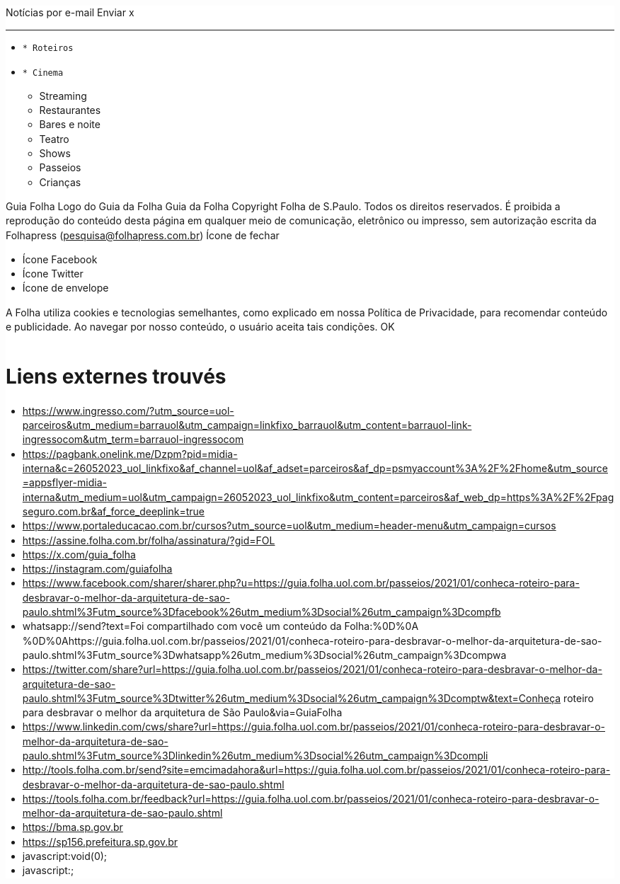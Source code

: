 
Notícias por e-mail
Enviar
x
* * *
  *     * Roteiros
  *     * Cinema
    * Streaming
    * Restaurantes
    * Bares e noite
    * Teatro
    * Shows
    * Passeios
    * Crianças


Guia Folha Logo do Guia da Folha Guia da Folha
Copyright Folha de S.Paulo. Todos os direitos reservados. É proibida a reprodução do conteúdo desta página em qualquer meio de comunicação, eletrônico ou impresso, sem autorização escrita da Folhapress (pesquisa@folhapress.com.br) 
Ícone de fechar
  * Ícone Facebook
  * Ícone Twitter
  * Ícone de envelope


A Folha utiliza cookies e tecnologias semelhantes, como explicado em nossa Política de Privacidade, para recomendar conteúdo e publicidade. Ao navegar por nosso conteúdo, o usuário aceita tais condições.
OK


# Liens externes trouvés
- https://www.ingresso.com/?utm_source=uol-parceiros&utm_medium=barrauol&utm_campaign=linkfixo_barrauol&utm_content=barrauol-link-ingressocom&utm_term=barrauol-ingressocom
- https://pagbank.onelink.me/Dzpm?pid=midia-interna&c=26052023_uol_linkfixo&af_channel=uol&af_adset=parceiros&af_dp=psmyaccount%3A%2F%2Fhome&utm_source=appsflyer-midia-interna&utm_medium=uol&utm_campaign=26052023_uol_linkfixo&utm_content=parceiros&af_web_dp=https%3A%2F%2Fpagseguro.com.br&af_force_deeplink=true
- https://www.portaleducacao.com.br/cursos?utm_source=uol&utm_medium=header-menu&utm_campaign=cursos
- https://assine.folha.com.br/folha/assinatura/?gid=FOL
- https://x.com/guia_folha
- https://instagram.com/guiafolha
- https://www.facebook.com/sharer/sharer.php?u=https://guia.folha.uol.com.br/passeios/2021/01/conheca-roteiro-para-desbravar-o-melhor-da-arquitetura-de-sao-paulo.shtml%3Futm_source%3Dfacebook%26utm_medium%3Dsocial%26utm_campaign%3Dcompfb
- whatsapp://send?text=Foi compartilhado com você um conteúdo da Folha:%0D%0A %0D%0Ahttps://guia.folha.uol.com.br/passeios/2021/01/conheca-roteiro-para-desbravar-o-melhor-da-arquitetura-de-sao-paulo.shtml%3Futm_source%3Dwhatsapp%26utm_medium%3Dsocial%26utm_campaign%3Dcompwa
- https://twitter.com/share?url=https://guia.folha.uol.com.br/passeios/2021/01/conheca-roteiro-para-desbravar-o-melhor-da-arquitetura-de-sao-paulo.shtml%3Futm_source%3Dtwitter%26utm_medium%3Dsocial%26utm_campaign%3Dcomptw&text=Conheça roteiro para desbravar o melhor da arquitetura de São Paulo&via=GuiaFolha
- https://www.linkedin.com/cws/share?url=https://guia.folha.uol.com.br/passeios/2021/01/conheca-roteiro-para-desbravar-o-melhor-da-arquitetura-de-sao-paulo.shtml%3Futm_source%3Dlinkedin%26utm_medium%3Dsocial%26utm_campaign%3Dcompli
- http://tools.folha.com.br/send?site=emcimadahora&url=https://guia.folha.uol.com.br/passeios/2021/01/conheca-roteiro-para-desbravar-o-melhor-da-arquitetura-de-sao-paulo.shtml
- https://tools.folha.com.br/feedback?url=https://guia.folha.uol.com.br/passeios/2021/01/conheca-roteiro-para-desbravar-o-melhor-da-arquitetura-de-sao-paulo.shtml
- https://bma.sp.gov.br
- https://sp156.prefeitura.sp.gov.br
- javascript:void(0);
- javascript:;